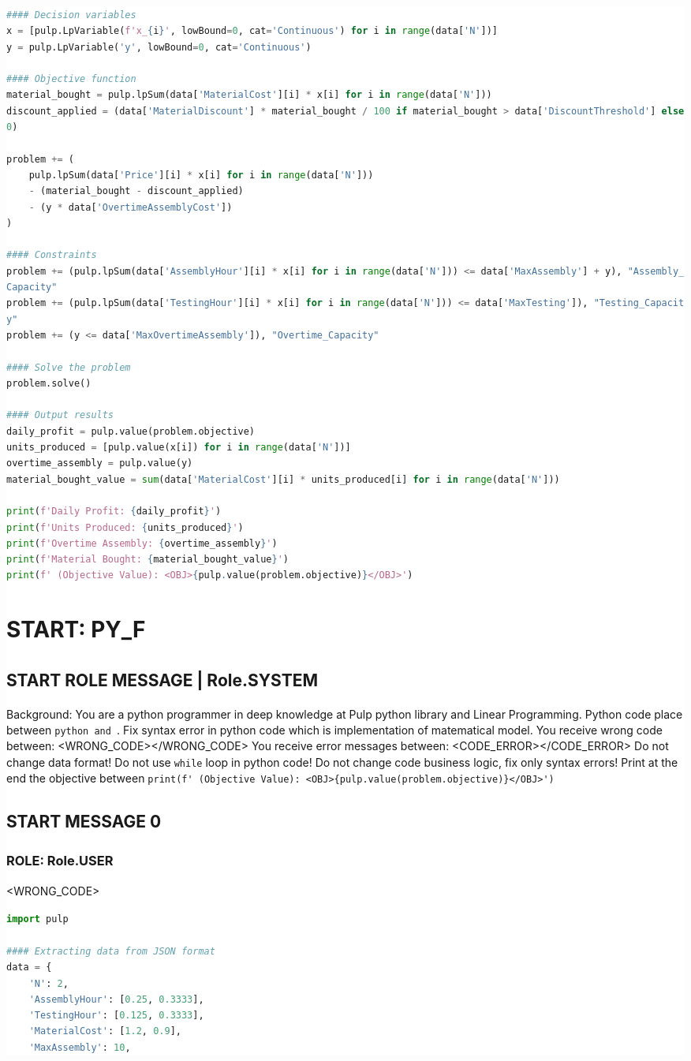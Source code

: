 ```python
#### Decision variables
x = [pulp.LpVariable(f'x_{i}', lowBound=0, cat='Continuous') for i in range(data['N'])]
y = pulp.LpVariable('y', lowBound=0, cat='Continuous')

#### Objective function
material_bought = pulp.lpSum(data['MaterialCost'][i] * x[i] for i in range(data['N']))
discount_applied = (data['MaterialDiscount'] * material_bought / 100 if material_bought > data['DiscountThreshold'] else 0)

problem += (
    pulp.lpSum(data['Price'][i] * x[i] for i in range(data['N']))
    - (material_bought - discount_applied)
    - (y * data['OvertimeAssemblyCost'])
)

#### Constraints
problem += (pulp.lpSum(data['AssemblyHour'][i] * x[i] for i in range(data['N'])) <= data['MaxAssembly'] + y), "Assembly_Capacity"
problem += (pulp.lpSum(data['TestingHour'][i] * x[i] for i in range(data['N'])) <= data['MaxTesting']), "Testing_Capacity"
problem += (y <= data['MaxOvertimeAssembly']), "Overtime_Capacity"

#### Solve the problem
problem.solve()

#### Output results
daily_profit = pulp.value(problem.objective)
units_produced = [pulp.value(x[i]) for i in range(data['N'])]
overtime_assembly = pulp.value(y)
material_bought_value = sum(data['MaterialCost'][i] * units_produced[i] for i in range(data['N']))

print(f'Daily Profit: {daily_profit}')
print(f'Units Produced: {units_produced}')
print(f'Overtime Assembly: {overtime_assembly}')
print(f'Material Bought: {material_bought_value}')
print(f' (Objective Value): <OBJ>{pulp.value(problem.objective)}</OBJ>')
```

# START: PY_F 
## START ROLE MESSAGE | Role.SYSTEM 
Background: You are a python programmer in deep knowledge at Pulp python library and Linear Programming. Python code place between ```python and ```. Fix syntax error in python code which is implementation of matematical model. You receive wrong code between: <WRONG_CODE></WRONG_CODE> You receive error messages between: <CODE_ERROR></CODE_ERROR> Do not change data format! Do not use `while` loop in python code! Do not change code business logic, fix only syntax errors! Print at the end the objective between <OBJ></OBJ> `print(f' (Objective Value): <OBJ>{pulp.value(problem.objective)}</OBJ>')` 
## START MESSAGE 0 
### ROLE: Role.USER
<WRONG_CODE>
```python
import pulp

#### Extracting data from JSON format
data = {
    'N': 2, 
    'AssemblyHour': [0.25, 0.3333], 
    'TestingHour': [0.125, 0.3333], 
    'MaterialCost': [1.2, 0.9], 
    'MaxAssembly': 10, 
```